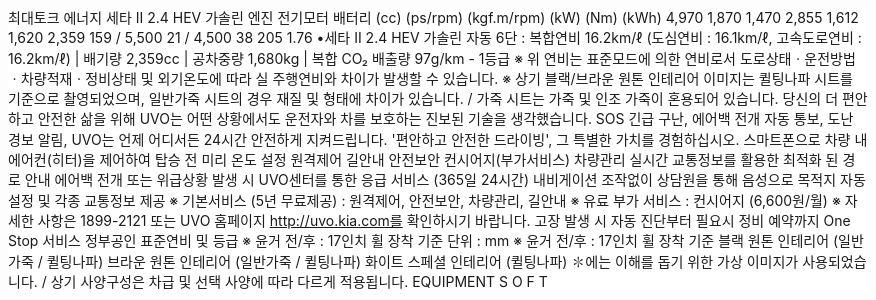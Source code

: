 최대토크
에너지
세타 Ⅱ 
2.4 HEV 
가솔린 엔진
전기모터
배터리
(cc)
(ps/rpm)
(kgf.m/rpm)
(kW)
(Nm)
(kWh)
4,970
1,870
1,470
2,855
1,612
1,620
2,359
159 / 5,500
21 / 4,500
38
205
1.76
•세타 Ⅱ 2.4 HEV 가솔린 자동 6단 : 복합연비 16.2km/ℓ (도심연비 : 16.1km/ℓ, 고속도로연비 : 16.2km/ℓ)  |  배기량 2,359cc  |  공차중량 1,680kg  |  복합 CO₂ 배출량 97g/km - 1등급 
※ 위 연비는 표준모드에 의한 연비로서 도로상태ㆍ운전방법ㆍ차량적재ㆍ정비상태 및 외기온도에 따라 실 주행연비와 차이가 발생할 수 있습니다.
※ 상기 블랙/브라운 원톤 인테리어 이미지는 퀼팅나파 시트를 기준으로 촬영되었으며, 일반가죽 시트의 경우 재질 및 형태에 차이가 있습니다. / 가죽 시트는 가죽 및 인조 가죽이 혼용되어 있습니다. 
당신의 더 편안하고 안전한 삶을 위해 UVO는 어떤 상황에서도 운전자와 차를 보호하는 진보된 기술을 생각했습니다. SOS 긴급 구난, 에어백 전개 자동 통보, 도난 경보 알림, 
UVO는 언제 어디서든 24시간 안전하게 지켜드립니다. '편안하고 안전한 드라이빙', 그 특별한 가치를 경험하십시오.
스마트폰으로 차량 내 에어컨(히터)을 제어하여 
탑승 전 미리 온도 설정
원격제어
길안내
안전보안
컨시어지(부가서비스)
차량관리
실시간 교통정보를 활용한 최적화 된 경로 안내
에어백 전개 또는 위급상황 발생 시 UVO센터를 통한 
응급 서비스 (365일 24시간)
내비게이션 조작없이 상담원을 통해 음성으로 목적지 
자동 설정 및 각종 교통정보 제공
※ 기본서비스 (5년 무료제공) : 원격제어, 안전보안, 차량관리, 길안내
※ 유료 부가 서비스 : 컨시어지 (6,600원/월)
※ 자세한 사항은 1899-2121 또는 UVO 홈페이지
    http://uvo.kia.com를 확인하시기 바랍니다.
고장 발생 시 자동 진단부터 필요시 정비 예약까지 
One Stop 서비스
정부공인 표준연비 및 등급
※ 윤거 전/후 : 17인치 휠 장착 기준      단위 : mm
※ 윤거 전/후 : 17인치 휠 장착 기준
블랙 원톤 인테리어 (일반가죽 / 퀼팅나파)
브라운 원톤 인테리어 (일반가죽 / 퀼팅나파)
화이트 스페셜 인테리어 (퀼팅나파)
✽에는 이해를 돕기 위한 가상 이미지가 사용되었습니다. / 상기 사양구성은 차급 및 선택 사양에 따라 다르게 적용됩니다.
EQUIPMENT
S
O
F
T
 